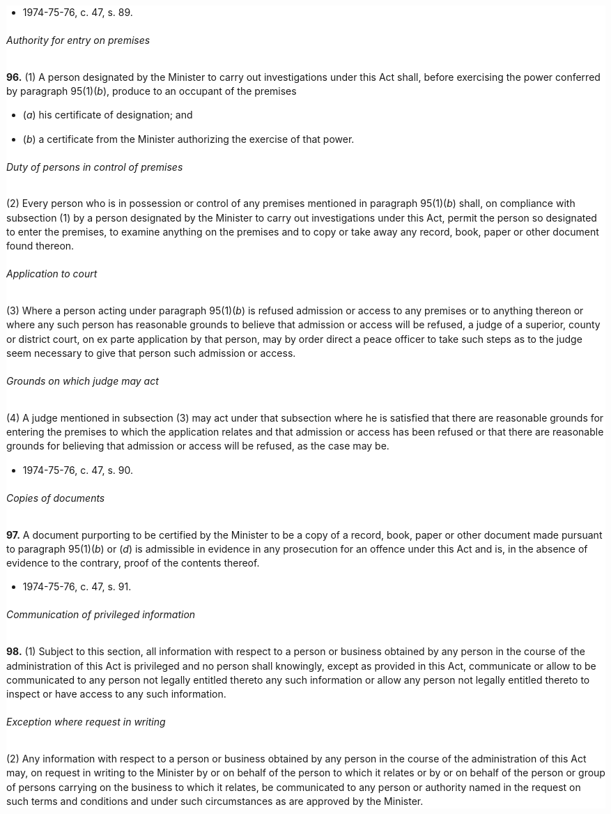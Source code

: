   * 1974-75-76, c. 47, s. 89.

###### Authority for entry on premises

**96.** (1) A person designated by the Minister to carry out investigations under this Act shall, before exercising the power conferred by paragraph 95(1)(_b_), produce to an occupant of the premises

  * (_a_) his certificate of designation; and

  * (_b_) a certificate from the Minister authorizing the exercise of that power.

###### Duty of persons in control of premises

(2) Every person who is in possession or control of any premises mentioned in paragraph 95(1)(_b_) shall, on compliance with subsection (1) by a person designated by the Minister to carry out investigations under this Act, permit the person so designated to enter the premises, to examine anything on the premises and to copy or take away any record, book, paper or other document found thereon.

###### Application to court

(3) Where a person acting under paragraph 95(1)(_b_) is refused admission or access to any premises or to anything thereon or where any such person has reasonable grounds to believe that admission or access will be refused, a judge of a superior, county or district court, on ex parte application by that person, may by order direct a peace officer to take such steps as to the judge seem necessary to give that person such admission or access.

###### Grounds on which judge may act

(4) A judge mentioned in subsection (3) may act under that subsection where he is satisfied that there are reasonable grounds for entering the premises to which the application relates and that admission or access has been refused or that there are reasonable grounds for believing that admission or access will be refused, as the case may be.

  * 1974-75-76, c. 47, s. 90.

###### Copies of documents

**97.** A document purporting to be certified by the Minister to be a copy of a record, book, paper or other document made pursuant to paragraph 95(1)(_b_) or (_d_) is admissible in evidence in any prosecution for an offence under this Act and is, in the absence of evidence to the contrary, proof of the contents thereof.

  * 1974-75-76, c. 47, s. 91.

###### Communication of privileged information

**98.** (1) Subject to this section, all information with respect to a person or business obtained by any person in the course of the administration of this Act is privileged and no person shall knowingly, except as provided in this Act, communicate or allow to be communicated to any person not legally entitled thereto any such information or allow any person not legally entitled thereto to inspect or have access to any such information.

###### Exception where request in writing

(2) Any information with respect to a person or business obtained by any person in the course of the administration of this Act may, on request in writing to the Minister by or on behalf of the person to which it relates or by or on behalf of the person or group of persons carrying on the business to which it relates, be communicated to any person or authority named in the request on such terms and conditions and under such circumstances as are approved by the Minister.
